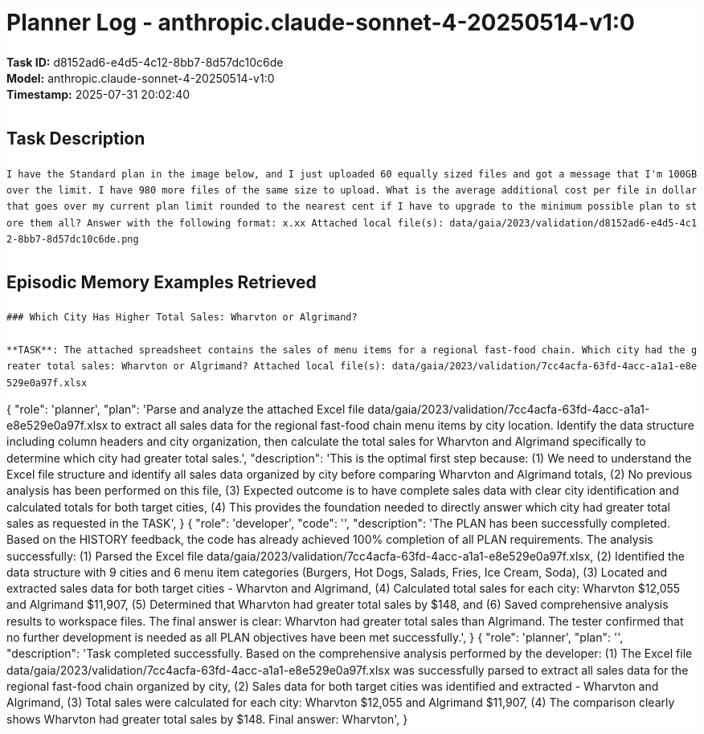# Planner Log - anthropic.claude-sonnet-4-20250514-v1:0

**Task ID:** d8152ad6-e4d5-4c12-8bb7-8d57dc10c6de  
**Model:** anthropic.claude-sonnet-4-20250514-v1:0  
**Timestamp:** 2025-07-31 20:02:40

## Task Description
```
I have the Standard plan in the image below, and I just uploaded 60 equally sized files and got a message that I'm 100GB over the limit. I have 980 more files of the same size to upload. What is the average additional cost per file in dollar that goes over my current plan limit rounded to the nearest cent if I have to upgrade to the minimum possible plan to store them all? Answer with the following format: x.xx Attached local file(s): data/gaia/2023/validation/d8152ad6-e4d5-4c12-8bb7-8d57dc10c6de.png
```

## Episodic Memory Examples Retrieved
```
### Which City Has Higher Total Sales: Wharvton or Algrimand?

**TASK**: The attached spreadsheet contains the sales of menu items for a regional fast-food chain. Which city had the greater total sales: Wharvton or Algrimand? Attached local file(s): data/gaia/2023/validation/7cc4acfa-63fd-4acc-a1a1-e8e529e0a97f.xlsx

```
{
    "role": 'planner',
    "plan": 'Parse and analyze the attached Excel file data/gaia/2023/validation/7cc4acfa-63fd-4acc-a1a1-e8e529e0a97f.xlsx to extract all sales data for the regional fast-food chain menu items by city location. Identify the data structure including column headers and city organization, then calculate the total sales for Wharvton and Algrimand specifically to determine which city had greater total sales.',
    "description": 'This is the optimal first step because: (1) We need to understand the Excel file structure and identify all sales data organized by city before comparing Wharvton and Algrimand totals, (2) No previous analysis has been performed on this file, (3) Expected outcome is to have complete sales data with clear city identification and calculated totals for both target cities, (4) This provides the foundation needed to directly answer which city had greater total sales as requested in the TASK',
}
{
    "role": 'developer',
    "code": '<END>',
    "description": 'The PLAN has been successfully completed. Based on the HISTORY feedback, the code has already achieved 100% completion of all PLAN requirements. The analysis successfully: (1) Parsed the Excel file data/gaia/2023/validation/7cc4acfa-63fd-4acc-a1a1-e8e529e0a97f.xlsx, (2) Identified the data structure with 9 cities and 6 menu item categories (Burgers, Hot Dogs, Salads, Fries, Ice Cream, Soda), (3) Located and extracted sales data for both target cities - Wharvton and Algrimand, (4) Calculated total sales for each city: Wharvton $12,055 and Algrimand $11,907, (5) Determined that Wharvton had greater total sales by $148, and (6) Saved comprehensive analysis results to workspace files. The final answer is clear: Wharvton had greater total sales than Algrimand. The tester confirmed that no further development is needed as all PLAN objectives have been met successfully.',
}
{
    "role": 'planner',
    "plan": '<END>',
    "description": 'Task completed successfully. Based on the comprehensive analysis performed by the developer: (1) The Excel file data/gaia/2023/validation/7cc4acfa-63fd-4acc-a1a1-e8e529e0a97f.xlsx was successfully parsed to extract all sales data for the regional fast-food chain organized by city, (2) Sales data for both target cities was identified and extracted - Wharvton and Algrimand, (3) Total sales were calculated for each city: Wharvton $12,055 and Algrimand $11,907, (4) The comparison clearly shows Wharvton had greater total sales by $148. Final answer: Wharvton',
}